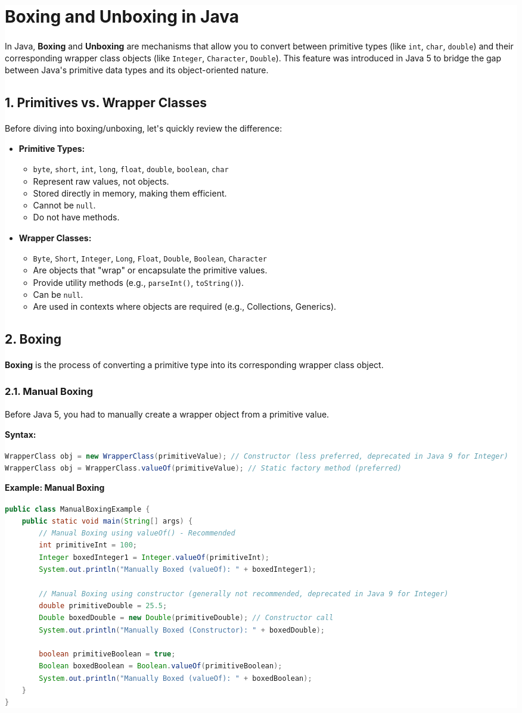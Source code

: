 # Boxing and Unboxing in Java

In Java, **Boxing** and **Unboxing** are mechanisms that allow you to convert between primitive types (like `int`, `char`, `double`) and their corresponding wrapper class objects (like `Integer`, `Character`, `Double`). This feature was introduced in Java 5 to bridge the gap between Java's primitive data types and its object-oriented nature.

## 1. Primitives vs. Wrapper Classes

Before diving into boxing/unboxing, let's quickly review the difference:

*   **Primitive Types:**
    *   `byte`, `short`, `int`, `long`, `float`, `double`, `boolean`, `char`
    *   Represent raw values, not objects.
    *   Stored directly in memory, making them efficient.
    *   Cannot be `null`.
    *   Do not have methods.

*   **Wrapper Classes:**
    *   `Byte`, `Short`, `Integer`, `Long`, `Float`, `Double`, `Boolean`, `Character`
    *   Are objects that "wrap" or encapsulate the primitive values.
    *   Provide utility methods (e.g., `parseInt()`, `toString()`).
    *   Can be `null`.
    *   Are used in contexts where objects are required (e.g., Collections, Generics).

## 2. Boxing

**Boxing** is the process of converting a primitive type into its corresponding wrapper class object.

### 2.1. Manual Boxing

Before Java 5, you had to manually create a wrapper object from a primitive value.

**Syntax:**

```java
WrapperClass obj = new WrapperClass(primitiveValue); // Constructor (less preferred, deprecated in Java 9 for Integer)
WrapperClass obj = WrapperClass.valueOf(primitiveValue); // Static factory method (preferred)
```

**Example: Manual Boxing**

```java
public class ManualBoxingExample {
    public static void main(String[] args) {
        // Manual Boxing using valueOf() - Recommended
        int primitiveInt = 100;
        Integer boxedInteger1 = Integer.valueOf(primitiveInt);
        System.out.println("Manually Boxed (valueOf): " + boxedInteger1);

        // Manual Boxing using constructor (generally not recommended, deprecated in Java 9 for Integer)
        double primitiveDouble = 25.5;
        Double boxedDouble = new Double(primitiveDouble); // Constructor call
        System.out.println("Manually Boxed (Constructor): " + boxedDouble);

        boolean primitiveBoolean = true;
        Boolean boxedBoolean = Boolean.valueOf(primitiveBoolean);
        System.out.println("Manually Boxed (valueOf): " + boxedBoolean);
    }
}
```
